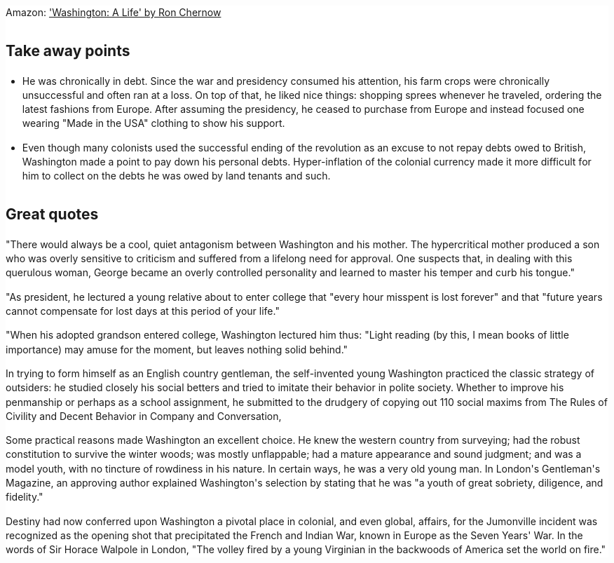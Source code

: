 
Amazon: ['Washington: A Life' by Ron Chernow][amazon]

## Take away points

* He was chronically in debt.  Since the war and presidency consumed his
  attention, his farm crops were chronically unsuccessful and often ran at a
  loss.  On top of that, he liked nice things: shopping sprees whenever he
  traveled, ordering the latest fashions from Europe.  After assuming the
  presidency, he ceased to purchase from Europe and instead focused one
  wearing "Made in the USA" clothing to show his support.

* Even though many colonists used the successful ending of the revolution as
  an excuse to not repay debts owed to British, Washington made a point to pay
  down his personal debts.  Hyper-inflation of the colonial currency made it
  more difficult for him to collect on the debts he was owed by land tenants
  and such.

## Great quotes

"There would always be a cool, quiet antagonism between Washington and his
mother. The hypercritical mother produced a son who was overly sensitive to
criticism and suffered from a lifelong need for approval. One suspects that,
in dealing with this querulous woman, George became an overly controlled
personality and learned to master his temper and curb his tongue."

"As president, he lectured a young relative about to enter college that "every
hour misspent is lost forever" and that "future years cannot compensate for
lost days at this period of your life."

"When his adopted grandson entered college, Washington lectured him thus:
"Light reading (by this, I mean books of little importance) may amuse for the
moment, but leaves nothing solid behind."

In trying to form himself as an English country gentleman, the self-invented
young Washington practiced the classic strategy of outsiders: he studied
closely his social betters and tried to imitate their behavior in polite
society. Whether to improve his penmanship or perhaps as a school assignment,
he submitted to the drudgery of copying out 110 social maxims from The Rules
of Civility and Decent Behavior in Company and Conversation,

Some practical reasons made Washington an excellent choice. He knew the
western country from surveying; had the robust constitution to survive the
winter woods; was mostly unflappable; had a mature appearance and sound
judgment; and was a model youth, with no tincture of rowdiness in his
nature. In certain ways, he was a very old young man. In London's Gentleman's
Magazine, an approving author explained Washington's selection by stating that
he was "a youth of great sobriety, diligence, and fidelity."

Destiny had now conferred upon Washington a pivotal place in colonial, and
even global, affairs, for the Jumonville incident was recognized as the
opening shot that precipitated the French and Indian War, known in Europe as
the Seven Years' War. In the words of Sir Horace Walpole in London, "The
volley fired by a young Virginian in the backwoods of America set the world on
fire."


[amazon]: http://www.amazon.com/Washington-A-Life-Ron-Chernow/dp/0143119966
